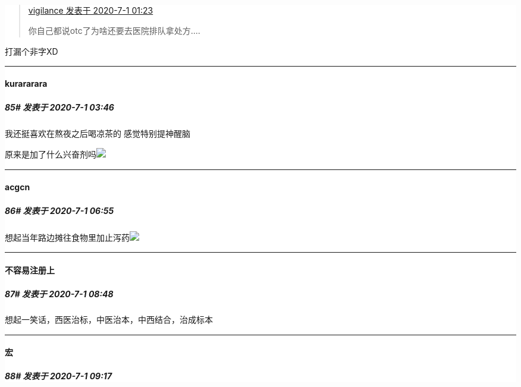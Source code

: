 

<blockquote><a href="httphttps://bbs.saraba1st.com/2b/forum.php?mod=redirect&amp;goto=findpost&amp;pid=48017828&amp;ptid=1944895" target="_blank">vigilance 发表于 2020-7-1 01:23</a>

你自己都说otc了为啥还要去医院排队拿处方....</blockquote>
打漏个非字XD







-----

####  kurararara  
##### 85#       发表于 2020-7-1 03:46




我还挺喜欢在熬夜之后喝凉茶的
感觉特别提神醒脑

原来是加了什么兴奋剂吗<img src="https://static.saraba1st.com/image/smiley/face2017/125.png" referrerpolicy="no-referrer">







-----

####  acgcn  
##### 86#       发表于 2020-7-1 06:55




想起当年路边摊往食物里加止泻药<img src="https://static.saraba1st.com/image/smiley/face2017/001.png" referrerpolicy="no-referrer">







-----

####  不容易注册上  
##### 87#       发表于 2020-7-1 08:48




想起一笑话，西医治标，中医治本，中西结合，治成标本







-----

####  宏  
##### 88#       发表于 2020-7-1 09:17

